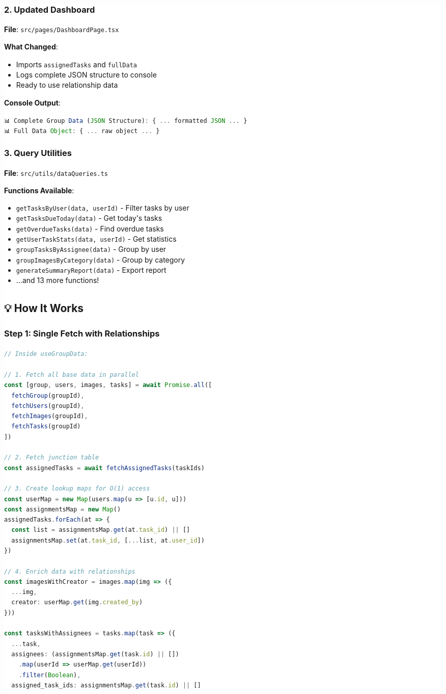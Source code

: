 ### 2. Updated Dashboard
**File**: `src/pages/DashboardPage.tsx`

**What Changed**:
- Imports `assignedTasks` and `fullData`
- Logs complete JSON structure to console
- Ready to use relationship data

**Console Output**:
```javascript
📊 Complete Group Data (JSON Structure): { ... formatted JSON ... }
📊 Full Data Object: { ... raw object ... }
```

### 3. Query Utilities
**File**: `src/utils/dataQueries.ts`

**Functions Available**:
- `getTasksByUser(data, userId)` - Filter tasks by user
- `getTasksDueToday(data)` - Get today's tasks
- `getOverdueTasks(data)` - Find overdue tasks
- `getUserTaskStats(data, userId)` - Get statistics
- `groupTasksByAssignee(data)` - Group by user
- `groupImagesByCategory(data)` - Group by category
- `generateSummaryReport(data)` - Export report
- ...and 13 more functions!

## 💡 How It Works

### Step 1: Single Fetch with Relationships
```typescript
// Inside useGroupData:

// 1. Fetch all base data in parallel
const [group, users, images, tasks] = await Promise.all([
  fetchGroup(groupId),
  fetchUsers(groupId),
  fetchImages(groupId),
  fetchTasks(groupId)
])

// 2. Fetch junction table
const assignedTasks = await fetchAssignedTasks(taskIds)

// 3. Create lookup maps for O(1) access
const userMap = new Map(users.map(u => [u.id, u]))
const assignmentsMap = new Map()
assignedTasks.forEach(at => {
  const list = assignmentsMap.get(at.task_id) || []
  assignmentsMap.set(at.task_id, [...list, at.user_id])
})

// 4. Enrich data with relationships
const imagesWithCreator = images.map(img => ({
  ...img,
  creator: userMap.get(img.created_by)
}))

const tasksWithAssignees = tasks.map(task => ({
  ...task,
  assignees: (assignmentsMap.get(task.id) || [])
    .map(userId => userMap.get(userId))
    .filter(Boolean),
  assigned_task_ids: assignmentsMap.get(task.id) || []
```